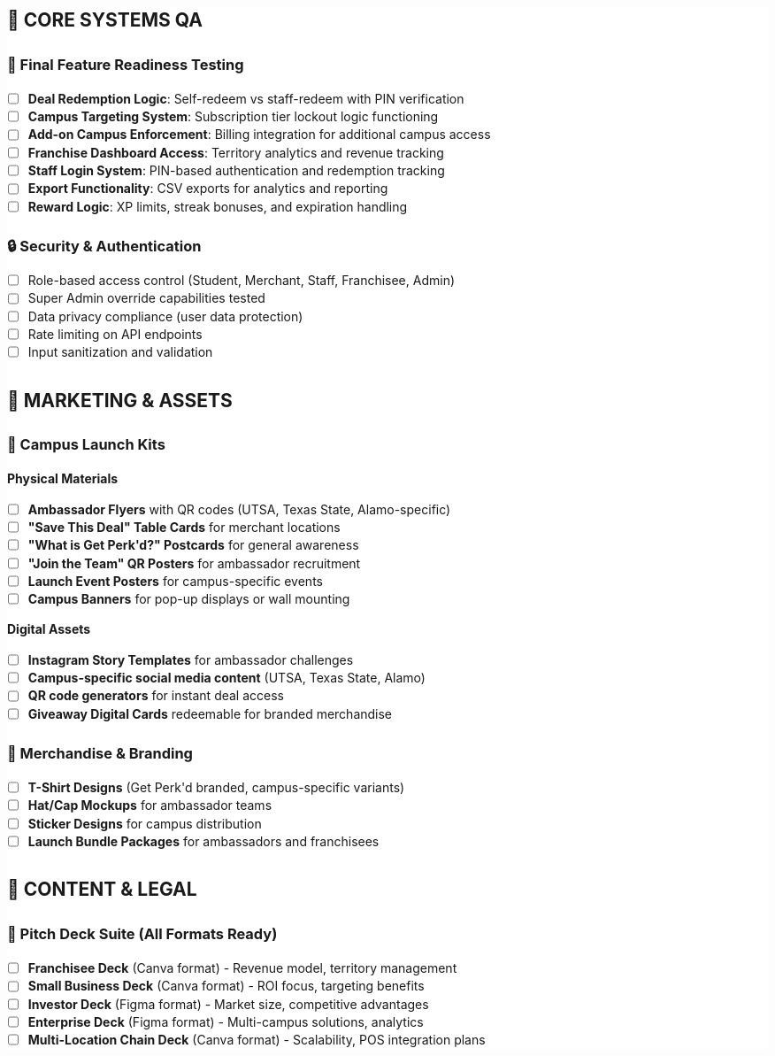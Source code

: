 ## 🧩 CORE SYSTEMS QA

### 🚦 Final Feature Readiness Testing
- [ ] **Deal Redemption Logic**: Self-redeem vs staff-redeem with PIN verification
- [ ] **Campus Targeting System**: Subscription tier lockout logic functioning
- [ ] **Add-on Campus Enforcement**: Billing integration for additional campus access
- [ ] **Franchise Dashboard Access**: Territory analytics and revenue tracking
- [ ] **Staff Login System**: PIN-based authentication and redemption tracking
- [ ] **Export Functionality**: CSV exports for analytics and reporting
- [ ] **Reward Logic**: XP limits, streak bonuses, and expiration handling

### 🔒 Security & Authentication
- [ ] Role-based access control (Student, Merchant, Staff, Franchisee, Admin)
- [ ] Super Admin override capabilities tested
- [ ] Data privacy compliance (user data protection)
- [ ] Rate limiting on API endpoints
- [ ] Input sanitization and validation

## 📢 MARKETING & ASSETS

### 🏫 Campus Launch Kits
**Physical Materials**
- [ ] **Ambassador Flyers** with QR codes (UTSA, Texas State, Alamo-specific)
- [ ] **"Save This Deal" Table Cards** for merchant locations
- [ ] **"What is Get Perk'd?" Postcards** for general awareness
- [ ] **"Join the Team" QR Posters** for ambassador recruitment
- [ ] **Launch Event Posters** for campus-specific events
- [ ] **Campus Banners** for pop-up displays or wall mounting

**Digital Assets**
- [ ] **Instagram Story Templates** for ambassador challenges
- [ ] **Campus-specific social media content** (UTSA, Texas State, Alamo)
- [ ] **QR code generators** for instant deal access
- [ ] **Giveaway Digital Cards** redeemable for branded merchandise

### 🎽 Merchandise & Branding
- [ ] **T-Shirt Designs** (Get Perk'd branded, campus-specific variants)
- [ ] **Hat/Cap Mockups** for ambassador teams
- [ ] **Sticker Designs** for campus distribution
- [ ] **Launch Bundle Packages** for ambassadors and franchisees

## 🧠 CONTENT & LEGAL

### 📄 Pitch Deck Suite (All Formats Ready)
- [ ] **Franchisee Deck** (Canva format) - Revenue model, territory management
- [ ] **Small Business Deck** (Canva format) - ROI focus, targeting benefits
- [ ] **Investor Deck** (Figma format) - Market size, competitive advantages
- [ ] **Enterprise Deck** (Figma format) - Multi-campus solutions, analytics
- [ ] **Multi-Location Chain Deck** (Canva format) - Scalability, POS integration plans

